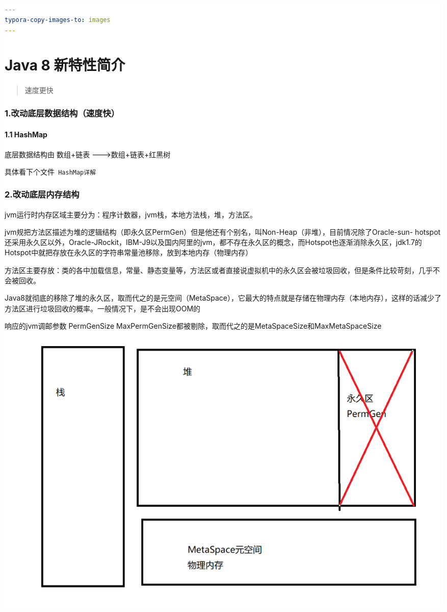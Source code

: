 ```yaml
---
typora-copy-images-to: images
---
```






# Java 8 新特性简介

>  速度更快

### 1.改动底层数据结构（速度快）

#### 1.1 HashMap

底层数据结构由 数组+链表 --->数组+链表+红黑树

具体看下个文件` HashMap详解`

### 2.改动底层内存结构

jvm运行时内存区域主要分为：程序计数器，jvm栈，本地方法栈，堆，方法区。

jvm规把方法区描述为堆的逻辑结构（即永久区PermGen）但是他还有个别名，叫Non-Heap（非堆），目前情况除了Oracle-sun-  hotspot还采用永久区以外，Oracle-JRockit，IBM-J9以及国内阿里的jvm，都不存在永久区的概念，而Hotspot也逐渐消除永久区，jdk1.7的Hotspot中就把存放在永久区的字符串常量池移除，放到本地内存（物理内存）

方法区主要存放：类的各中加载信息，常量、静态变量等，方法区或者直接说虚拟机中的永久区会被垃圾回收，但是条件比较苛刻，几乎不会被回收。

Java8就彻底的移除了堆的永久区，取而代之的是元空间（MetaSpace），它最大的特点就是存储在物理内存（本地内存），这样的话减少了方法区进行垃圾回收的概率。一般情况下，是不会出现OOM的

响应的jvm调邮参数 PermGenSize  MaxPermGenSize都被剔除，取而代之的是MetaSpaceSize和MaxMetaSpaceSize

![1596190605213](images/1596190605213.png)

